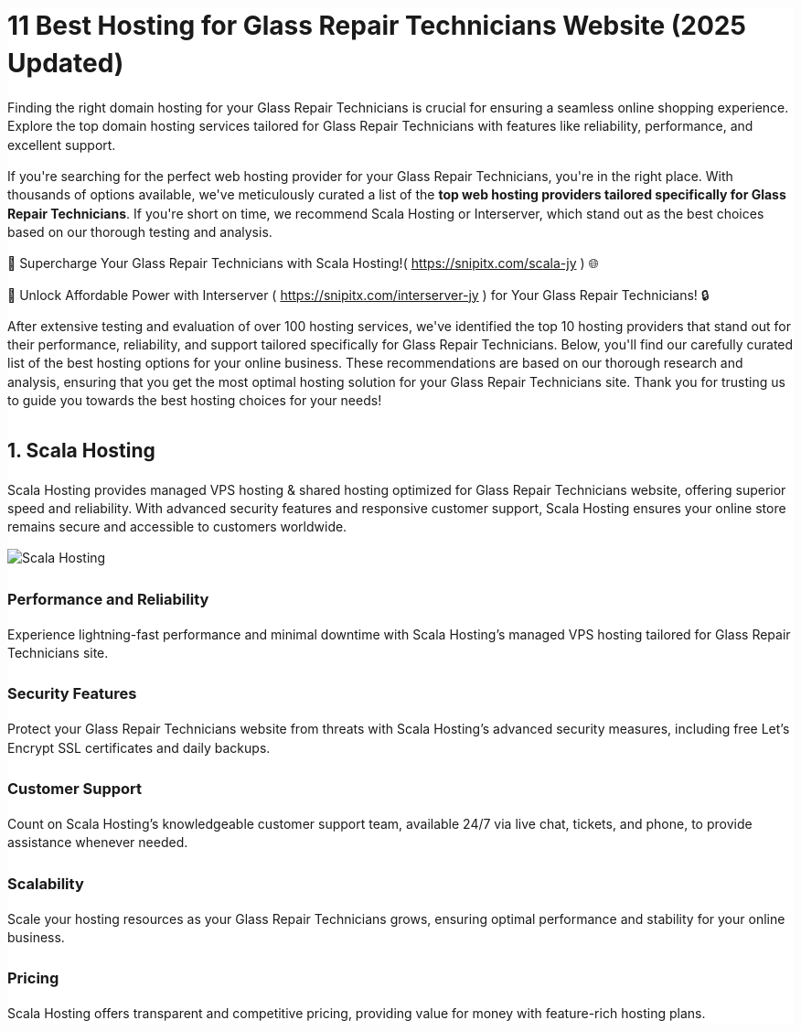 # 11 Best Hosting for Glass Repair Technicians Website (2025 Updated)

Finding the right domain hosting for your Glass Repair Technicians is crucial for ensuring a seamless online shopping experience. Explore the top domain hosting services tailored for Glass Repair Technicians with features like reliability, performance, and excellent support.

If you're searching for the perfect web hosting provider for your Glass Repair Technicians, you're in the right place. With thousands of options available, we've meticulously curated a list of the **top web hosting providers tailored specifically for Glass Repair Technicians**. If you're short on time, we recommend Scala Hosting or Interserver, which stand out as the best choices based on our thorough testing and analysis.

🚀 Supercharge Your Glass Repair Technicians with Scala Hosting!( https://snipitx.com/scala-jy ) 🌐 

💸 Unlock Affordable Power with Interserver ( https://snipitx.com/interserver-jy ) for Your Glass Repair Technicians! 🔒

After extensive testing and evaluation of over 100 hosting services, we've identified the top 10 hosting providers that stand out for their performance, reliability, and support tailored specifically for Glass Repair Technicians. Below, you'll find our carefully curated list of the best hosting options for your online business. These recommendations are based on our thorough research and analysis, ensuring that you get the most optimal hosting solution for your Glass Repair Technicians site. Thank you for trusting us to guide you towards the best hosting choices for your needs!

## 1. Scala Hosting

Scala Hosting provides managed VPS hosting & shared hosting optimized for Glass Repair Technicians website, offering superior speed and reliability. With advanced security features and responsive customer support, Scala Hosting ensures your online store remains secure and accessible to customers worldwide.

![Scala Hosting](https://i.imgur.com/uJ5JIK3.png "Scala Web Hosting")

### Performance and Reliability
Experience lightning-fast performance and minimal downtime with Scala Hosting’s managed VPS hosting tailored for Glass Repair Technicians site.

### Security Features
Protect your Glass Repair Technicians website from threats with Scala Hosting’s advanced security measures, including free Let’s Encrypt SSL certificates and daily backups.

### Customer Support
Count on Scala Hosting’s knowledgeable customer support team, available 24/7 via live chat, tickets, and phone, to provide assistance whenever needed.

### Scalability
Scale your hosting resources as your Glass Repair Technicians grows, ensuring optimal performance and stability for your online business.

### Pricing
Scala Hosting offers transparent and competitive pricing, providing value for money with feature-rich hosting plans.
